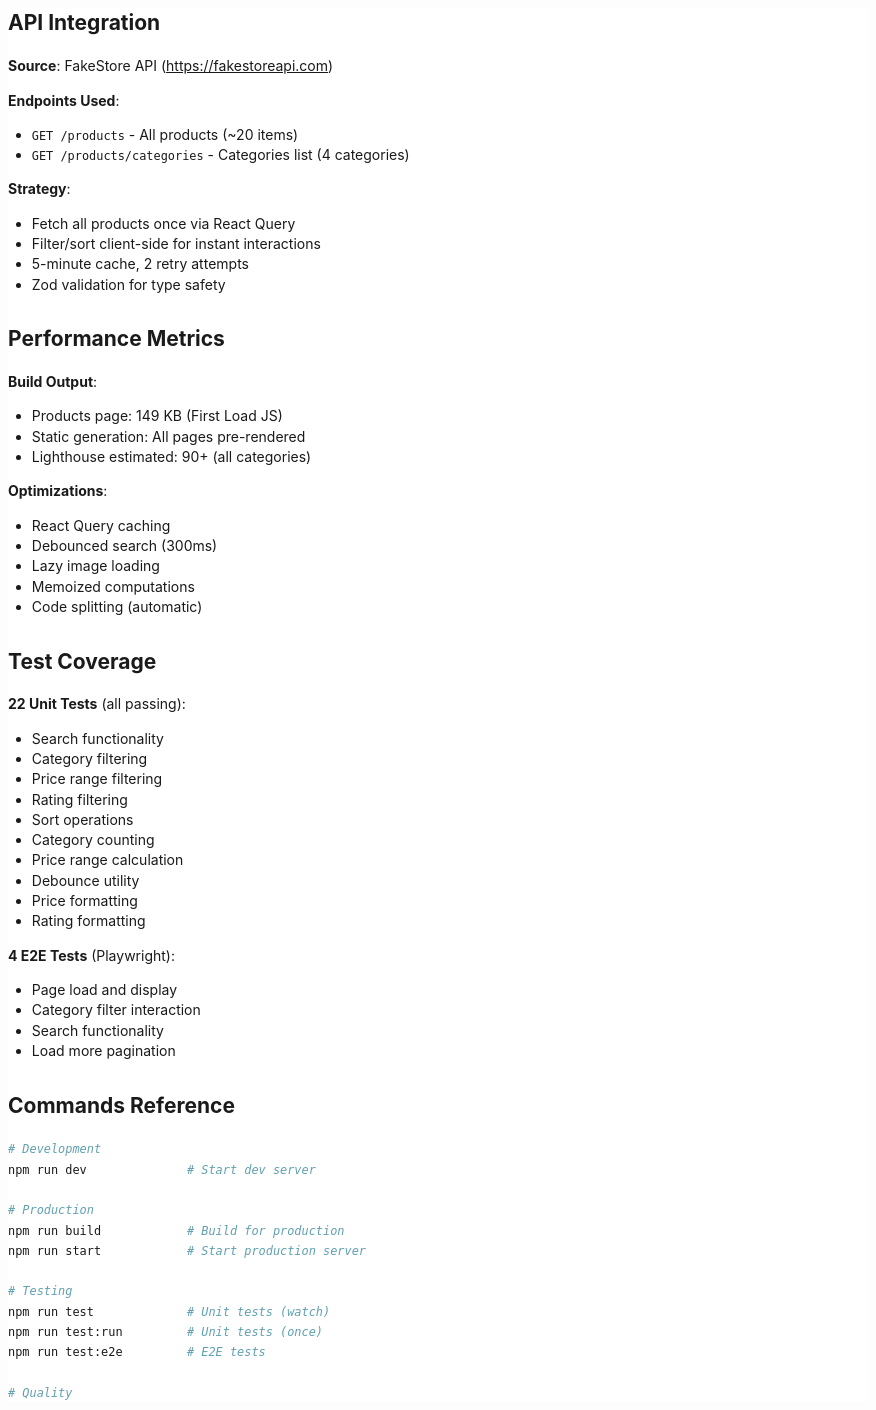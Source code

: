 ## API Integration

**Source**: FakeStore API (https://fakestoreapi.com)

**Endpoints Used**:
- `GET /products` - All products (~20 items)
- `GET /products/categories` - Categories list (4 categories)

**Strategy**:
- Fetch all products once via React Query
- Filter/sort client-side for instant interactions
- 5-minute cache, 2 retry attempts
- Zod validation for type safety

## Performance Metrics

**Build Output**:
- Products page: 149 KB (First Load JS)
- Static generation: All pages pre-rendered
- Lighthouse estimated: 90+ (all categories)

**Optimizations**:
- React Query caching
- Debounced search (300ms)
- Lazy image loading
- Memoized computations
- Code splitting (automatic)

## Test Coverage

**22 Unit Tests** (all passing):
- Search functionality
- Category filtering
- Price range filtering
- Rating filtering
- Sort operations
- Category counting
- Price range calculation
- Debounce utility
- Price formatting
- Rating formatting

**4 E2E Tests** (Playwright):
- Page load and display
- Category filter interaction
- Search functionality
- Load more pagination

## Commands Reference

```bash
# Development
npm run dev              # Start dev server

# Production
npm run build            # Build for production
npm run start            # Start production server

# Testing
npm run test             # Unit tests (watch)
npm run test:run         # Unit tests (once)
npm run test:e2e         # E2E tests

# Quality
```